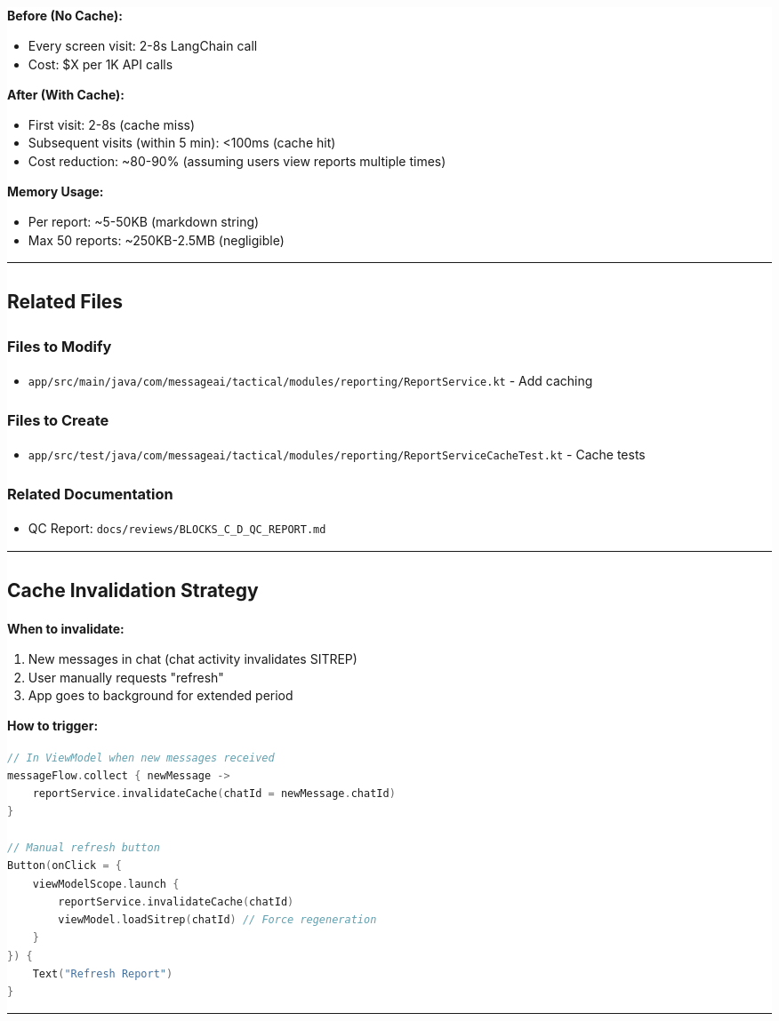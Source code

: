 **Before (No Cache):**
- Every screen visit: 2-8s LangChain call
- Cost: $X per 1K API calls

**After (With Cache):**
- First visit: 2-8s (cache miss)
- Subsequent visits (within 5 min): <100ms (cache hit)
- Cost reduction: ~80-90% (assuming users view reports multiple times)

**Memory Usage:**
- Per report: ~5-50KB (markdown string)
- Max 50 reports: ~250KB-2.5MB (negligible)

---

## Related Files

### Files to Modify
- `app/src/main/java/com/messageai/tactical/modules/reporting/ReportService.kt` - Add caching

### Files to Create
- `app/src/test/java/com/messageai/tactical/modules/reporting/ReportServiceCacheTest.kt` - Cache tests

### Related Documentation
- QC Report: `docs/reviews/BLOCKS_C_D_QC_REPORT.md`

---

## Cache Invalidation Strategy

**When to invalidate:**
1. New messages in chat (chat activity invalidates SITREP)
2. User manually requests "refresh"
3. App goes to background for extended period

**How to trigger:**
```kotlin
// In ViewModel when new messages received
messageFlow.collect { newMessage ->
    reportService.invalidateCache(chatId = newMessage.chatId)
}

// Manual refresh button
Button(onClick = {
    viewModelScope.launch {
        reportService.invalidateCache(chatId)
        viewModel.loadSitrep(chatId) // Force regeneration
    }
}) {
    Text("Refresh Report")
}
```

---